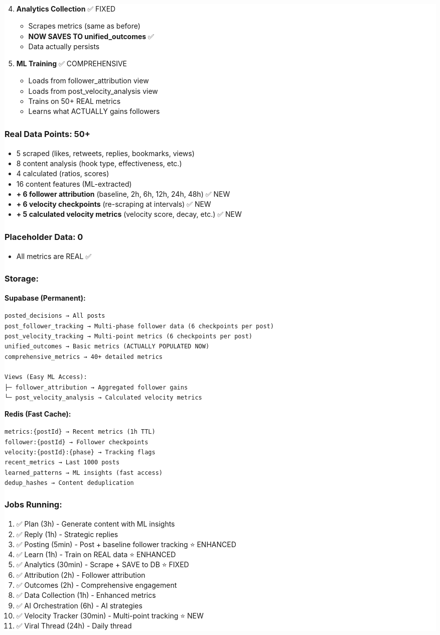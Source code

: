 4. **Analytics Collection** ✅ FIXED
   - Scrapes metrics (same as before)
   - **NOW SAVES TO unified_outcomes** ✅
   - Data actually persists

5. **ML Training** ✅ COMPREHENSIVE
   - Loads from follower_attribution view
   - Loads from post_velocity_analysis view
   - Trains on 50+ REAL metrics
   - Learns what ACTUALLY gains followers

### **Real Data Points: 50+**
- 5 scraped (likes, retweets, replies, bookmarks, views)
- 8 content analysis (hook type, effectiveness, etc.)
- 4 calculated (ratios, scores)
- 16 content features (ML-extracted)
- **+ 6 follower attribution** (baseline, 2h, 6h, 12h, 24h, 48h) ✅ NEW
- **+ 6 velocity checkpoints** (re-scraping at intervals) ✅ NEW
- **+ 5 calculated velocity metrics** (velocity score, decay, etc.) ✅ NEW

### **Placeholder Data: 0**
- All metrics are REAL ✅

### **Storage:**

**Supabase (Permanent):**
```
posted_decisions → All posts
post_follower_tracking → Multi-phase follower data (6 checkpoints per post)
post_velocity_tracking → Multi-point metrics (6 checkpoints per post)
unified_outcomes → Basic metrics (ACTUALLY POPULATED NOW)
comprehensive_metrics → 40+ detailed metrics

Views (Easy ML Access):
├─ follower_attribution → Aggregated follower gains
└─ post_velocity_analysis → Calculated velocity metrics
```

**Redis (Fast Cache):**
```
metrics:{postId} → Recent metrics (1h TTL)
follower:{postId} → Follower checkpoints
velocity:{postId}:{phase} → Tracking flags
recent_metrics → Last 1000 posts
learned_patterns → ML insights (fast access)
dedup_hashes → Content deduplication
```

### **Jobs Running:**

1. ✅ Plan (3h) - Generate content with ML insights
2. ✅ Reply (1h) - Strategic replies
3. ✅ Posting (5min) - Post + baseline follower tracking ⭐ ENHANCED
4. ✅ Learn (1h) - Train on REAL data ⭐ ENHANCED
5. ✅ Analytics (30min) - Scrape + SAVE to DB ⭐ FIXED
6. ✅ Attribution (2h) - Follower attribution
7. ✅ Outcomes (2h) - Comprehensive engagement
8. ✅ Data Collection (1h) - Enhanced metrics
9. ✅ AI Orchestration (6h) - AI strategies
10. ✅ Velocity Tracker (30min) - Multi-point tracking ⭐ NEW
11. ✅ Viral Thread (24h) - Daily thread
